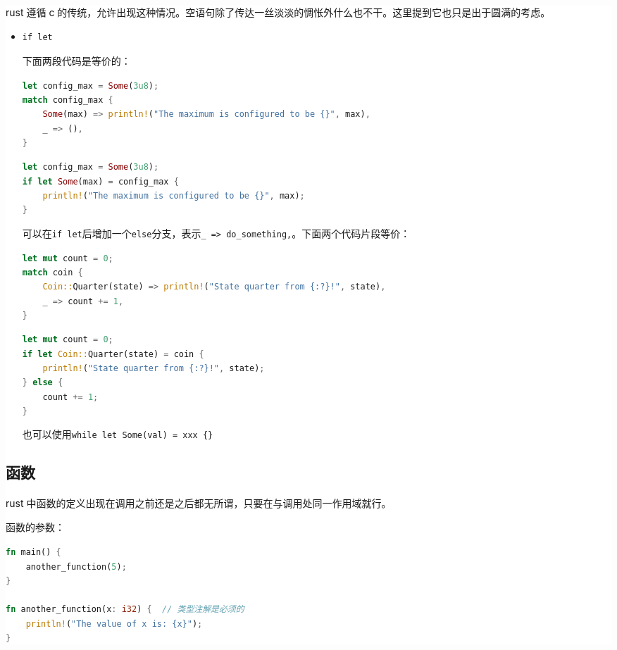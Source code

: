 rust 遵循 c 的传统，允许出现这种情况。空语句除了传达一丝淡淡的惆怅外什么也不干。这里提到它也只是出于圆满的考虑。

* `if let`

    下面两段代码是等价的：

    ```rust
    let config_max = Some(3u8);
    match config_max {
        Some(max) => println!("The maximum is configured to be {}", max),
        _ => (),
    }
    ```

    ```rust
    let config_max = Some(3u8);
    if let Some(max) = config_max {
        println!("The maximum is configured to be {}", max);
    }
    ```

    可以在`if let`后增加一个`else`分支，表示`_ => do_something,`。下面两个代码片段等价：

    ```rust
    let mut count = 0;
    match coin {
        Coin::Quarter(state) => println!("State quarter from {:?}!", state),
        _ => count += 1,
    }
    ```

    ```rust
    let mut count = 0;
    if let Coin::Quarter(state) = coin {
        println!("State quarter from {:?}!", state);
    } else {
        count += 1;
    }
    ```

    也可以使用`while let Some(val) = xxx {}`

## 函数

rust 中函数的定义出现在调用之前还是之后都无所谓，只要在与调用处同一作用域就行。

函数的参数：

```rust
fn main() {
    another_function(5);
}

fn another_function(x: i32) {  // 类型注解是必须的
    println!("The value of x is: {x}");
}
```
